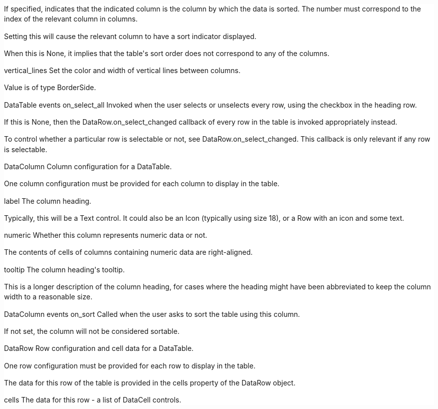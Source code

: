 If specified, indicates that the indicated column is the column by which the data is sorted. The number must correspond to the index of the relevant column in columns.

Setting this will cause the relevant column to have a sort indicator displayed.

When this is None, it implies that the table's sort order does not correspond to any of the columns.

vertical_lines
Set the color and width of vertical lines between columns.

Value is of type BorderSide.

DataTable events
on_select_all
Invoked when the user selects or unselects every row, using the checkbox in the heading row.

If this is None, then the DataRow.on_select_changed callback of every row in the table is invoked appropriately instead.

To control whether a particular row is selectable or not, see DataRow.on_select_changed. This callback is only relevant if any row is selectable.

DataColumn
Column configuration for a DataTable.

One column configuration must be provided for each column to display in the table.

label
The column heading.

Typically, this will be a Text control. It could also be an Icon (typically using size 18), or a Row with an icon and some text.

numeric
Whether this column represents numeric data or not.

The contents of cells of columns containing numeric data are right-aligned.

tooltip
The column heading's tooltip.

This is a longer description of the column heading, for cases where the heading might have been abbreviated to keep the column width to a reasonable size.

DataColumn events
on_sort
Called when the user asks to sort the table using this column.

If not set, the column will not be considered sortable.

DataRow
Row configuration and cell data for a DataTable.

One row configuration must be provided for each row to display in the table.

The data for this row of the table is provided in the cells property of the DataRow object.

cells
The data for this row - a list of DataCell controls.
